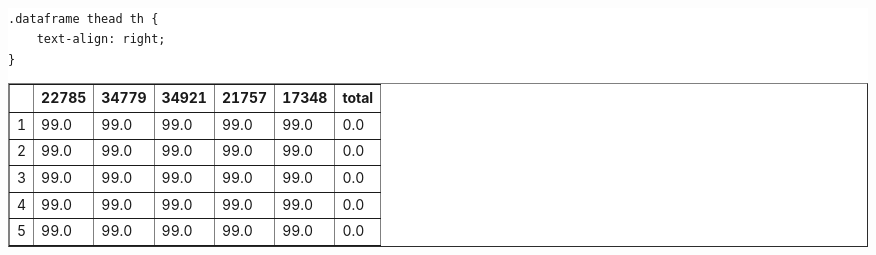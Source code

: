     .dataframe thead th {
        text-align: right;
    }
</style>
<table border="1" class="dataframe">
  <thead>
    <tr style="text-align: right;">
      <th></th>
      <th>22785</th>
      <th>34779</th>
      <th>34921</th>
      <th>21757</th>
      <th>17348</th>
      <th>total</th>
    </tr>
  </thead>
  <tbody>
    <tr>
      <td>1</td>
      <td>99.0</td>
      <td>99.0</td>
      <td>99.0</td>
      <td>99.0</td>
      <td>99.0</td>
      <td>0.0</td>
    </tr>
    <tr>
      <td>2</td>
      <td>99.0</td>
      <td>99.0</td>
      <td>99.0</td>
      <td>99.0</td>
      <td>99.0</td>
      <td>0.0</td>
    </tr>
    <tr>
      <td>3</td>
      <td>99.0</td>
      <td>99.0</td>
      <td>99.0</td>
      <td>99.0</td>
      <td>99.0</td>
      <td>0.0</td>
    </tr>
    <tr>
      <td>4</td>
      <td>99.0</td>
      <td>99.0</td>
      <td>99.0</td>
      <td>99.0</td>
      <td>99.0</td>
      <td>0.0</td>
    </tr>
    <tr>
      <td>5</td>
      <td>99.0</td>
      <td>99.0</td>
      <td>99.0</td>
      <td>99.0</td>
      <td>99.0</td>
      <td>0.0</td>
    </tr>
  </tbody>
</table>